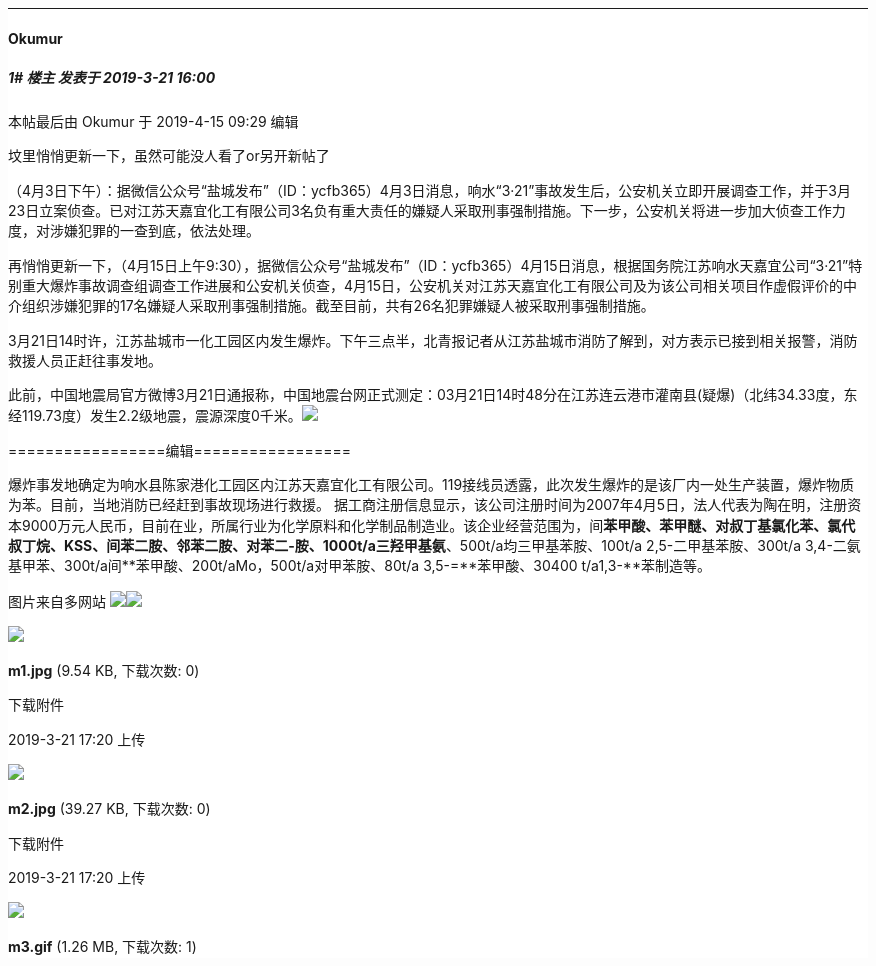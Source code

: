 

-----

####  Okumur  
##### 1#       楼主       发表于 2019-3-21 16:00


 本帖最后由 Okumur 于 2019-4-15 09:29 编辑 

坟里悄悄更新一下，虽然可能没人看了or另开新帖了


（4月3日下午）：据微信公众号“盐城发布”（ID：ycfb365）4月3日消息，响水“3·21”事故发生后，公安机关立即开展调查工作，并于3月23日立案侦查。已对江苏天嘉宜化工有限公司3名负有重大责任的嫌疑人采取刑事强制措施。下一步，公安机关将进一步加大侦查工作力度，对涉嫌犯罪的一查到底，依法处理。


再悄悄更新一下，（4月15日上午9:30），据微信公众号“盐城发布”（ID：ycfb365）4月15日消息，根据国务院江苏响水天嘉宜公司“3·21”特别重大爆炸事故调查组调查工作进展和公安机关侦查，4月15日，公安机关对江苏天嘉宜化工有限公司及为该公司相关项目作虚假评价的中介组织涉嫌犯罪的17名嫌疑人采取刑事强制措施。截至目前，共有26名犯罪嫌疑人被采取刑事强制措施。


3月21日14时许，江苏盐城市一化工园区内发生爆炸。下午三点半，北青报记者从江苏盐城市消防了解到，对方表示已接到相关报警，消防救援人员正赶往事发地。


此前，中国地震局官方微博3月21日通报称，中国地震台网正式测定：03月21日14时48分在江苏连云港市灌南县(疑爆)（北纬34.33度，东经119.73度）发生2.2级地震，震源深度0千米。<img src="https://i.loli.net/2019/03/21/5c93489960f48.jpg" referrerpolicy="no-referrer">


=================编辑=================


爆炸事发地确定为响水县陈家港化工园区内江苏天嘉宜化工有限公司。119接线员透露，此次发生爆炸的是该厂内一处生产装置，爆炸物质为苯。目前，当地消防已经赶到事故现场进行救援。 据工商注册信息显示，该公司注册时间为2007年4月5日，法人代表为陶在明，注册资本9000万元人民币，目前在业，所属行业为化学原料和化学制品制造业。该企业经营范围为，间**苯甲酸、苯甲醚、对叔丁基氯化苯、氯代叔丁烷、KSS、间苯二胺、邻苯二胺、对苯二-胺、1000t/a三羟甲基氨**、500t/a均三甲基苯胺、100t/a 2,5-二甲基苯胺、300t/a 3,4-二氨基甲苯、300t/a间**苯甲酸、200t/aMo，500t/a对甲苯胺、80t/a 3,5-=**苯甲酸、30400 t/a1,3-**苯制造等。


图片来自多网站
<img src="https://i.loli.net/2019/03/21/5c93451e9febf.png" referrerpolicy="no-referrer"><img src="https://i.loli.net/2019/03/21/5c9348926034d.jpg" referrerpolicy="no-referrer">

<img src="https://img.saraba1st.com/forum/201903/21/172007d3q571xff5ssmoq6.jpg" referrerpolicy="no-referrer">


<strong>m1.jpg</strong> (9.54 KB, 下载次数: 0)

下载附件

2019-3-21 17:20 上传


<img src="https://img.saraba1st.com/forum/201903/21/172020mss8d22ckehto448.jpg" referrerpolicy="no-referrer">


<strong>m2.jpg</strong> (39.27 KB, 下载次数: 0)

下载附件

2019-3-21 17:20 上传


<img src="https://img.saraba1st.com/forum/201903/21/172156gono1q9zn9to55z9.gif" referrerpolicy="no-referrer">


<strong>m3.gif</strong> (1.26 MB, 下载次数: 1)
